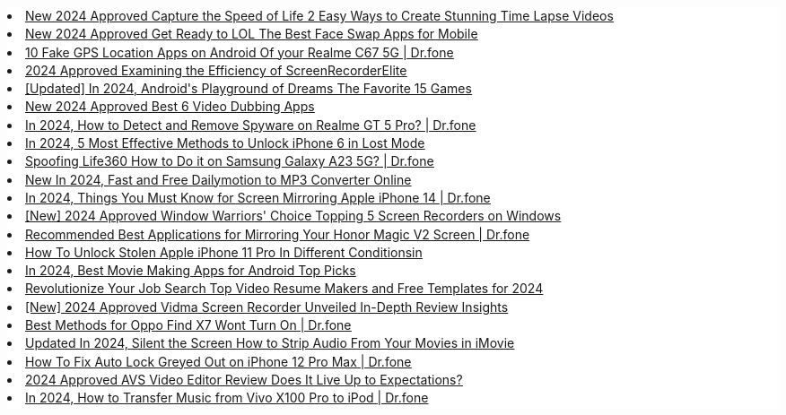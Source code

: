 <li><a href="https://smart-video-creator.techidaily.com/new-2024-approved-capture-the-speed-of-life-2-easy-ways-to-create-stunning-time-lapse-videos/"><u>New 2024 Approved Capture the Speed of Life 2 Easy Ways to Create Stunning Time Lapse Videos</u></a></li>
<li><a href="https://video-content-creator.techidaily.com/new-2024-approved-get-ready-to-lol-the-best-face-swap-apps-for-mobile/"><u>New 2024 Approved Get Ready to LOL The Best Face Swap Apps for Mobile</u></a></li>
<li><a href="https://android-location.techidaily.com/10-fake-gps-location-apps-on-android-of-your-realme-c67-5g-drfone-by-drfone-virtual/"><u>10 Fake GPS Location Apps on Android Of your Realme C67 5G | Dr.fone</u></a></li>
<li><a href="https://remote-screen-capture.techidaily.com/2024-approved-examining-the-efficiency-of-screenrecorderelite/"><u>2024 Approved  Examining the Efficiency of ScreenRecorderElite</u></a></li>
<li><a href="https://screen-recording.techidaily.com/updated-in-2024-androids-playground-of-dreams-the-favorite-15-games/"><u>[Updated] In 2024, Android's Playground of Dreams  The Favorite 15 Games</u></a></li>
<li><a href="https://video-creation-software.techidaily.com/new-2024-approved-best-6-video-dubbing-apps/"><u>New 2024 Approved Best 6 Video Dubbing Apps</u></a></li>
<li><a href="https://android-location-track.techidaily.com/in-2024-how-to-detect-and-remove-spyware-on-realme-gt-5-pro-drfone-by-drfone-virtual-android/"><u>In 2024, How to Detect and Remove Spyware on Realme GT 5 Pro? | Dr.fone</u></a></li>
<li><a href="https://ios-unlock.techidaily.com/in-2024-5-most-effective-methods-to-unlock-iphone-6-in-lost-mode-by-drfone-ios/"><u>In 2024, 5 Most Effective Methods to Unlock iPhone 6 in Lost Mode</u></a></li>
<li><a href="https://fake-location.techidaily.com/spoofing-life360-how-to-do-it-on-samsung-galaxy-a23-5g-drfone-by-drfone-virtual-android/"><u>Spoofing Life360 How to Do it on Samsung Galaxy A23 5G? | Dr.fone</u></a></li>
<li><a href="https://smart-video-creator.techidaily.com/new-in-2024-fast-and-free-dailymotion-to-mp3-converter-online/"><u>New In 2024, Fast and Free Dailymotion to MP3 Converter Online</u></a></li>
<li><a href="https://screen-mirror.techidaily.com/in-2024-things-you-must-know-for-screen-mirroring-apple-iphone-14-drfone-by-drfone-ios/"><u>In 2024, Things You Must Know for Screen Mirroring Apple iPhone 14 | Dr.fone</u></a></li>
<li><a href="https://screen-recording.techidaily.com/new-2024-approved-window-warriors-choice-topping-5-screen-recorders-on-windows/"><u>[New] 2024 Approved  Window Warriors' Choice  Topping 5 Screen Recorders on Windows</u></a></li>
<li><a href="https://screen-mirror.techidaily.com/recommended-best-applications-for-mirroring-your-honor-magic-v2-screen-drfone-by-drfone-android/"><u>Recommended Best Applications for Mirroring Your Honor Magic V2 Screen | Dr.fone</u></a></li>
<li><a href="https://ios-unlock.techidaily.com/how-to-unlock-stolen-apple-iphone-11-pro-in-different-conditionsin-by-drfone-ios/"><u>How To Unlock Stolen Apple iPhone 11 Pro In Different Conditionsin</u></a></li>
<li><a href="https://smart-video-creator.techidaily.com/in-2024-best-movie-making-apps-for-android-top-picks/"><u>In 2024, Best Movie Making Apps for Android Top Picks</u></a></li>
<li><a href="https://video-creation-software.techidaily.com/revolutionize-your-job-search-top-video-resume-makers-and-free-templates-for-2024/"><u>Revolutionize Your Job Search Top Video Resume Makers and Free Templates for 2024</u></a></li>
<li><a href="https://video-screen-grab.techidaily.com/new-2024-approved-vidma-screen-recorder-unveiled-in-depth-review-insights/"><u>[New] 2024 Approved  Vidma Screen Recorder Unveiled  In-Depth Review Insights</u></a></li>
<li><a href="https://howto.techidaily.com/best-methods-for-oppo-find-x7-wont-turn-on-drfone-by-drfone-fix-android-problems-fix-android-problems/"><u>Best Methods for Oppo Find X7 Wont Turn On | Dr.fone</u></a></li>
<li><a href="https://audio-shaping.techidaily.com/updated-in-2024-silent-the-screen-how-to-strip-audio-from-your-movies-in-imovie/"><u>Updated In 2024, Silent the Screen How to Strip Audio From Your Movies in iMovie</u></a></li>
<li><a href="https://iphone-unlock.techidaily.com/how-to-fix-auto-lock-greyed-out-on-iphone-12-pro-max-drfone-by-drfone-ios/"><u>How To Fix Auto Lock Greyed Out on iPhone 12 Pro Max | Dr.fone</u></a></li>
<li><a href="https://ai-vdieo-software.techidaily.com/2024-approved-avs-video-editor-review-does-it-live-up-to-expectations/"><u>2024 Approved AVS Video Editor Review Does It Live Up to Expectations?</u></a></li>
<li><a href="https://android-transfer.techidaily.com/in-2024-how-to-transfer-music-from-vivo-x100-pro-to-ipod-drfone-by-drfone-transfer-from-android-transfer-from-android/"><u>In 2024, How to Transfer Music from Vivo X100 Pro to iPod | Dr.fone</u></a></li>